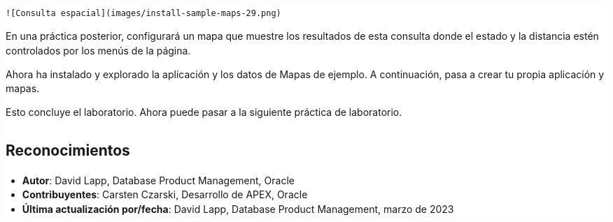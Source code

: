     ![Consulta espacial](images/install-sample-maps-29.png)
    

En una práctica posterior, configurará un mapa que muestre los resultados de esta consulta donde el estado y la distancia estén controlados por los menús de la página.

Ahora ha instalado y explorado la aplicación y los datos de Mapas de ejemplo. A continuación, pasa a crear tu propia aplicación y mapas.

Esto concluye el laboratorio. Ahora puede pasar a la siguiente práctica de laboratorio.

## Reconocimientos

*   **Autor**: David Lapp, Database Product Management, Oracle
*   **Contribuyentes**: Carsten Czarski, Desarrollo de APEX, Oracle
*   **Última actualización por/fecha**: David Lapp, Database Product Management, marzo de 2023